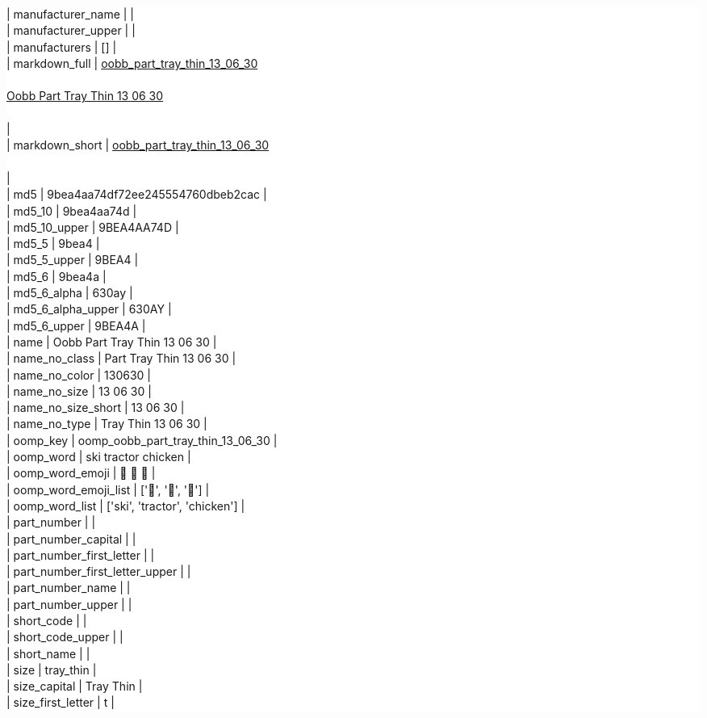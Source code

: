 | manufacturer_name |  |  
| manufacturer_upper |  |  
| manufacturers | [] |  
| markdown_full | [oobb_part_tray_thin_13_06_30](https://github.com/oomlout/oomlout_oomp_current_version_messy/tree/main/parts/oobb_part_tray_thin_13_06_30)<br>[](https://github.com/oomlout/oomlout_oomp_current_version_messy/tree/main/parts/oobb_part_tray_thin_13_06_30)<br>[Oobb Part Tray Thin 13 06 30](https://github.com/oomlout/oomlout_oomp_current_version_messy/tree/main/parts/oobb_part_tray_thin_13_06_30)<br><br> |  
| markdown_short | [oobb_part_tray_thin_13_06_30](https://github.com/oomlout/oomlout_oomp_current_version_messy/tree/main/parts/oobb_part_tray_thin_13_06_30)<br><br> |  
| md5 | 9bea4aa74df72ee245554760dbeb2cac |  
| md5_10 | 9bea4aa74d |  
| md5_10_upper | 9BEA4AA74D |  
| md5_5 | 9bea4 |  
| md5_5_upper | 9BEA4 |  
| md5_6 | 9bea4a |  
| md5_6_alpha | 630ay |  
| md5_6_alpha_upper | 630AY |  
| md5_6_upper | 9BEA4A |  
| name | Oobb Part Tray Thin 13 06 30 |  
| name_no_class | Part Tray Thin 13 06 30 |  
| name_no_color | 130630 |  
| name_no_size | 13 06 30 |  
| name_no_size_short | 13 06 30 |  
| name_no_type | Tray Thin 13 06 30 |  
| oomp_key | oomp_oobb_part_tray_thin_13_06_30 |  
| oomp_word | ski tractor chicken |  
| oomp_word_emoji | :ski: :tractor: :chicken: |  
| oomp_word_emoji_list | [':ski:', ':tractor:', ':chicken:'] |  
| oomp_word_list | ['ski', 'tractor', 'chicken'] |  
| part_number |  |  
| part_number_capital |  |  
| part_number_first_letter |  |  
| part_number_first_letter_upper |  |  
| part_number_name |  |  
| part_number_upper |  |  
| short_code |  |  
| short_code_upper |  |  
| short_name |  |  
| size | tray_thin |  
| size_capital | Tray Thin |  
| size_first_letter | t |  